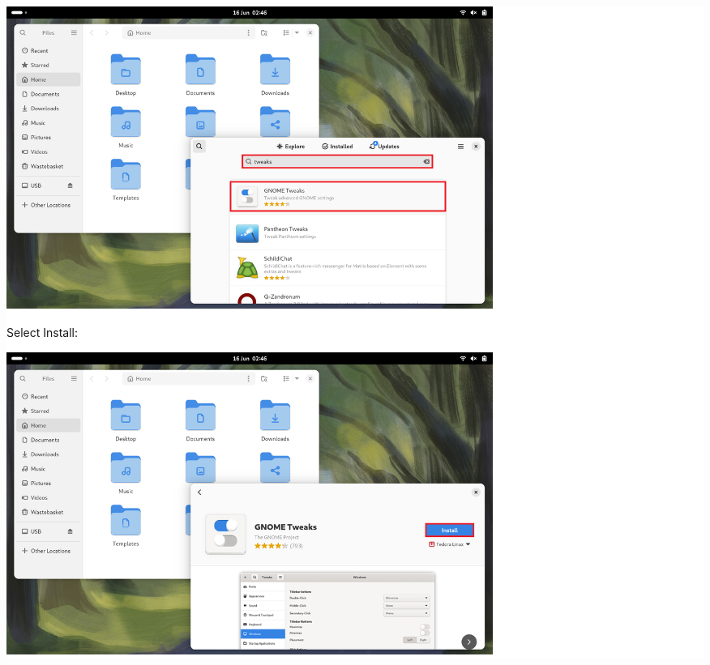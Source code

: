 <img src="./images/tweaks_extensions/img_002.png" alt="img_002" width="600"/>

Select Install:

<img src="./images/tweaks_extensions/img_003.png" alt="img_003" width="600"/>
